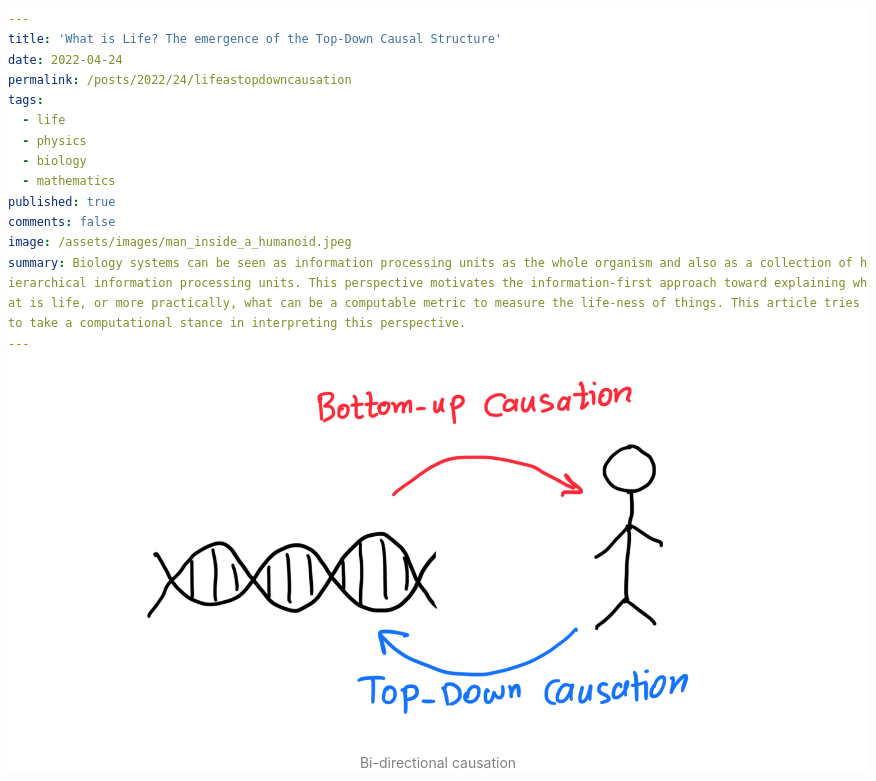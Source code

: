 ```yaml
---
title: 'What is Life? The emergence of the Top-Down Causal Structure'
date: 2022-04-24
permalink: /posts/2022/24/lifeastopdowncausation
tags:
  - life
  - physics
  - biology
  - mathematics
published: true
comments: false
image: /assets/images/man_inside_a_humanoid.jpeg
summary: Biology systems can be seen as information processing units as the whole organism and also as a collection of hierarchical information processing units. This perspective motivates the information-first approach toward explaining what is life, or more practically, what can be a computable metric to measure the life-ness of things. This article tries to take a computational stance in interpreting this perspective.
---
```







<p align = "center">
<img src="/assets/images/bidirectional_causation.png" alt="bi-directional-causation" style="width:70%;"/>
</p>
<p align = "center" style="color:gray;">
Bi-directional causation
</p>
